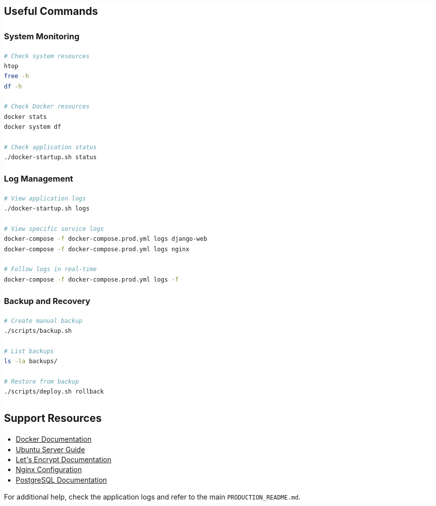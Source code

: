 ## Useful Commands

### System Monitoring

```bash
# Check system resources
htop
free -h
df -h

# Check Docker resources
docker stats
docker system df

# Check application status
./docker-startup.sh status
```

### Log Management

```bash
# View application logs
./docker-startup.sh logs

# View specific service logs
docker-compose -f docker-compose.prod.yml logs django-web
docker-compose -f docker-compose.prod.yml logs nginx

# Follow logs in real-time
docker-compose -f docker-compose.prod.yml logs -f
```

### Backup and Recovery

```bash
# Create manual backup
./scripts/backup.sh

# List backups
ls -la backups/

# Restore from backup
./scripts/deploy.sh rollback
```

## Support Resources

- [Docker Documentation](https://docs.docker.com/)
- [Ubuntu Server Guide](https://ubuntu.com/server/docs)
- [Let's Encrypt Documentation](https://letsencrypt.org/docs/)
- [Nginx Configuration](https://nginx.org/en/docs/)
- [PostgreSQL Documentation](https://www.postgresql.org/docs/)

For additional help, check the application logs and refer to the main `PRODUCTION_README.md`.
